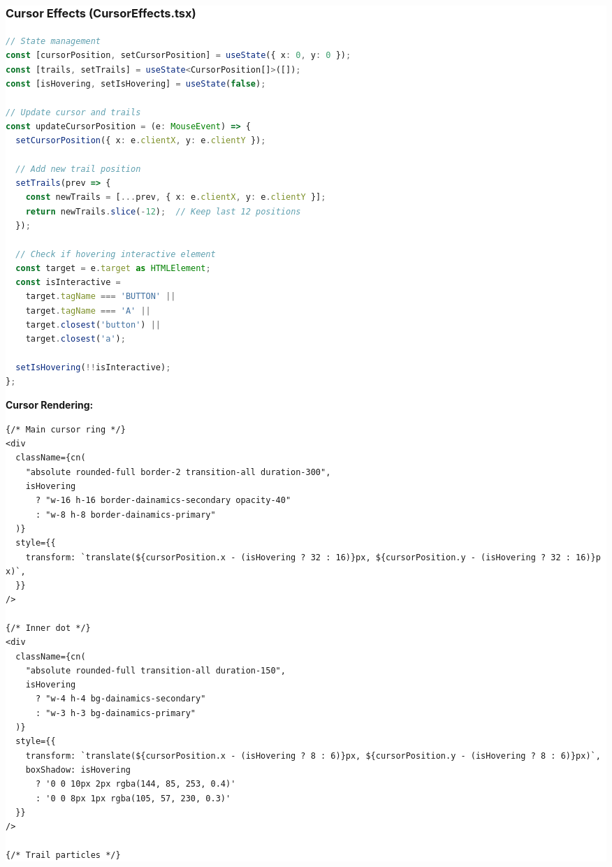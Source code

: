 ### Cursor Effects (CursorEffects.tsx)

```typescript
// State management
const [cursorPosition, setCursorPosition] = useState({ x: 0, y: 0 });
const [trails, setTrails] = useState<CursorPosition[]>([]);
const [isHovering, setIsHovering] = useState(false);

// Update cursor and trails
const updateCursorPosition = (e: MouseEvent) => {
  setCursorPosition({ x: e.clientX, y: e.clientY });
  
  // Add new trail position
  setTrails(prev => {
    const newTrails = [...prev, { x: e.clientX, y: e.clientY }];
    return newTrails.slice(-12);  // Keep last 12 positions
  });
  
  // Check if hovering interactive element
  const target = e.target as HTMLElement;
  const isInteractive = 
    target.tagName === 'BUTTON' || 
    target.tagName === 'A' || 
    target.closest('button') || 
    target.closest('a');
  
  setIsHovering(!!isInteractive);
};
```

**Cursor Rendering:**
```tsx
{/* Main cursor ring */}
<div 
  className={cn(
    "absolute rounded-full border-2 transition-all duration-300",
    isHovering 
      ? "w-16 h-16 border-dainamics-secondary opacity-40"
      : "w-8 h-8 border-dainamics-primary"
  )}
  style={{
    transform: `translate(${cursorPosition.x - (isHovering ? 32 : 16)}px, ${cursorPosition.y - (isHovering ? 32 : 16)}px)`,
  }}
/>

{/* Inner dot */}
<div 
  className={cn(
    "absolute rounded-full transition-all duration-150",
    isHovering 
      ? "w-4 h-4 bg-dainamics-secondary"
      : "w-3 h-3 bg-dainamics-primary"
  )}
  style={{
    transform: `translate(${cursorPosition.x - (isHovering ? 8 : 6)}px, ${cursorPosition.y - (isHovering ? 8 : 6)}px)`,
    boxShadow: isHovering 
      ? '0 0 10px 2px rgba(144, 85, 253, 0.4)' 
      : '0 0 8px 1px rgba(105, 57, 230, 0.3)'
  }}
/>

{/* Trail particles */}
```